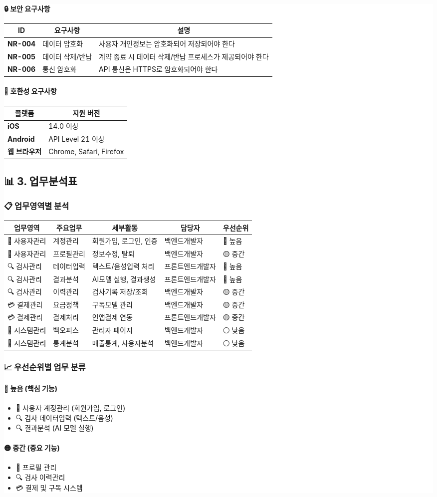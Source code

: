 #### 🔒 보안 요구사항

| ID | 요구사항 | 설명 |
|---|---------|------|
| **NR-004** | 데이터 암호화 | 사용자 개인정보는 암호화되어 저장되어야 한다 |
| **NR-005** | 데이터 삭제/반납 | 계약 종료 시 데이터 삭제/반납 프로세스가 제공되어야 한다 |
| **NR-006** | 통신 암호화 | API 통신은 HTTPS로 암호화되어야 한다 |

#### 🔗 호환성 요구사항

| 플랫폼 | 지원 버전 |
|--------|-----------|
| **iOS** | 14.0 이상 |
| **Android** | API Level 21 이상 |
| **웹 브라우저** | Chrome, Safari, Firefox |

## 📊 3. 업무분석표

### 📋 업무영역별 분석

| 업무영역 | 주요업무 | 세부활동 | 담당자 | 우선순위 |
|---------|----------|----------|--------|----------|
| 👤 사용자관리 | 계정관리 | 회원가입, 로그인, 인증 | 백엔드개발자 | 🔴 높음 |
| 👤 사용자관리 | 프로필관리 | 정보수정, 탈퇴 | 백엔드개발자 | 🟡 중간 |
| 🔍 검사관리 | 데이터입력 | 텍스트/음성입력 처리 | 프론트엔드개발자 | 🔴 높음 |
| 🔍 검사관리 | 결과분석 | AI모델 실행, 결과생성 | 프론트엔드개발자 | 🔴 높음 |
| 🔍 검사관리 | 이력관리 | 검사기록 저장/조회 | 백엔드개발자 | 🟡 중간 |
| 💳 결제관리 | 요금정책 | 구독모델 관리 | 백엔드개발자 | 🟡 중간 |
| 💳 결제관리 | 결제처리 | 인앱결제 연동 | 프론트엔드개발자 | 🟡 중간 |
| 🏢 시스템관리 | 백오피스 | 관리자 페이지 | 백엔드개발자 | ⚪ 낮음 |
| 🏢 시스템관리 | 통계분석 | 매출통계, 사용자분석 | 백엔드개발자 | ⚪ 낮음 |

### 📈 우선순위별 업무 분류

#### 🔴 높음 (핵심 기능)
- 👤 사용자 계정관리 (회원가입, 로그인)
- 🔍 검사 데이터입력 (텍스트/음성)
- 🔍 결과분석 (AI 모델 실행)

#### 🟡 중간 (중요 기능)
- 👤 프로필 관리
- 🔍 검사 이력관리
- 💳 결제 및 구독 시스템

